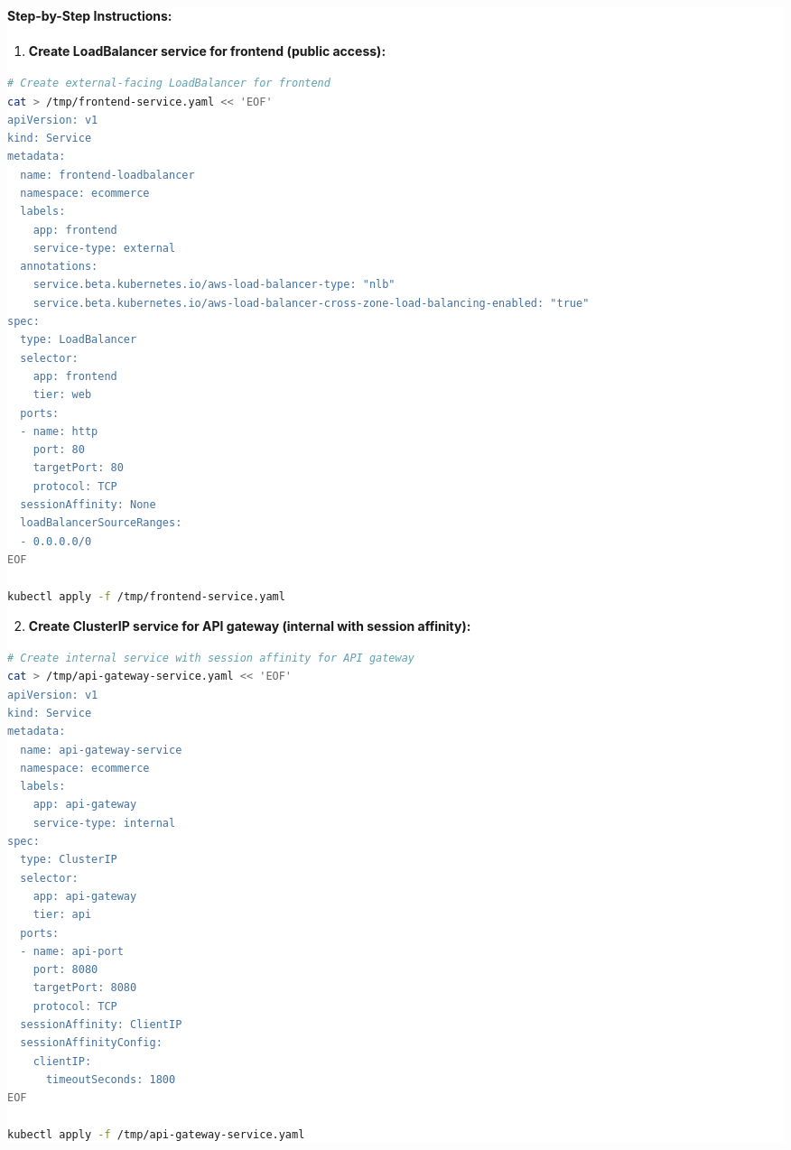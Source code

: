 #### Step-by-Step Instructions:

1. **Create LoadBalancer service for frontend (public access):**
```bash
# Create external-facing LoadBalancer for frontend
cat > /tmp/frontend-service.yaml << 'EOF'
apiVersion: v1
kind: Service
metadata:
  name: frontend-loadbalancer
  namespace: ecommerce
  labels:
    app: frontend
    service-type: external
  annotations:
    service.beta.kubernetes.io/aws-load-balancer-type: "nlb"
    service.beta.kubernetes.io/aws-load-balancer-cross-zone-load-balancing-enabled: "true"
spec:
  type: LoadBalancer
  selector:
    app: frontend
    tier: web
  ports:
  - name: http
    port: 80
    targetPort: 80
    protocol: TCP
  sessionAffinity: None
  loadBalancerSourceRanges:
  - 0.0.0.0/0
EOF

kubectl apply -f /tmp/frontend-service.yaml
```

2. **Create ClusterIP service for API gateway (internal with session affinity):**
```bash
# Create internal service with session affinity for API gateway
cat > /tmp/api-gateway-service.yaml << 'EOF'
apiVersion: v1
kind: Service
metadata:
  name: api-gateway-service
  namespace: ecommerce
  labels:
    app: api-gateway
    service-type: internal
spec:
  type: ClusterIP
  selector:
    app: api-gateway
    tier: api
  ports:
  - name: api-port
    port: 8080
    targetPort: 8080
    protocol: TCP
  sessionAffinity: ClientIP
  sessionAffinityConfig:
    clientIP:
      timeoutSeconds: 1800
EOF

kubectl apply -f /tmp/api-gateway-service.yaml
```